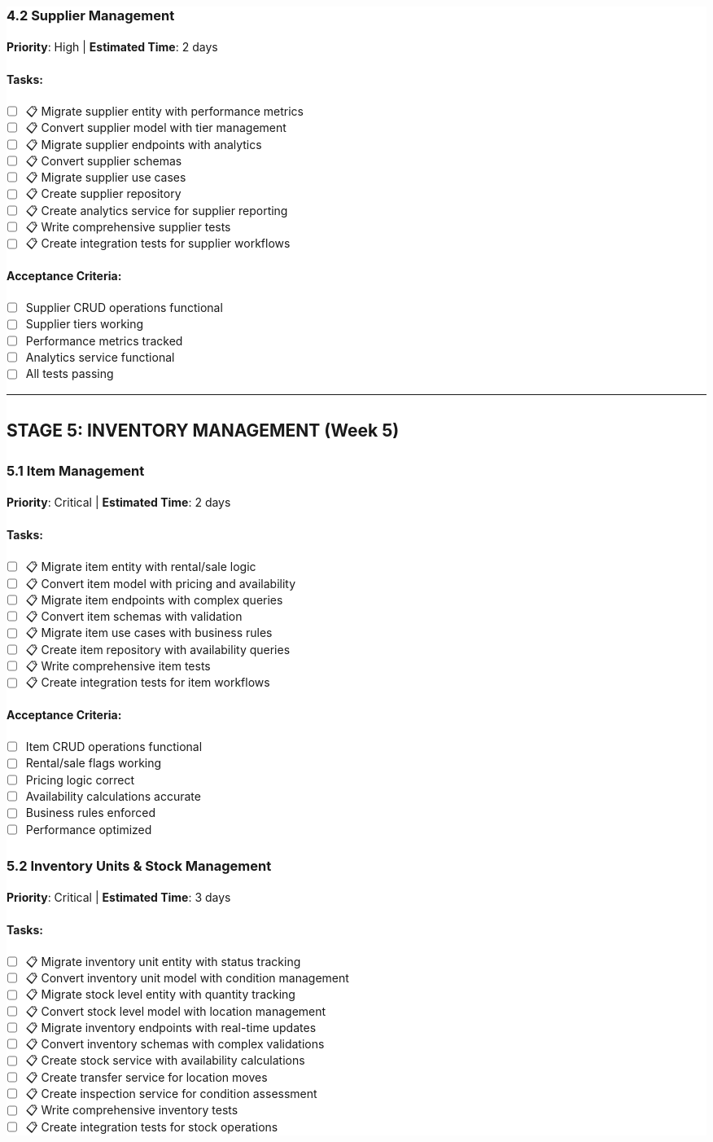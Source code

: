 ### 4.2 Supplier Management
**Priority**: High | **Estimated Time**: 2 days

#### Tasks:
- [ ] 📋 Migrate supplier entity with performance metrics
- [ ] 📋 Convert supplier model with tier management
- [ ] 📋 Migrate supplier endpoints with analytics
- [ ] 📋 Convert supplier schemas
- [ ] 📋 Migrate supplier use cases
- [ ] 📋 Create supplier repository
- [ ] 📋 Create analytics service for supplier reporting
- [ ] 📋 Write comprehensive supplier tests
- [ ] 📋 Create integration tests for supplier workflows

#### Acceptance Criteria:
- [ ] Supplier CRUD operations functional
- [ ] Supplier tiers working
- [ ] Performance metrics tracked
- [ ] Analytics service functional
- [ ] All tests passing

---

## STAGE 5: INVENTORY MANAGEMENT (Week 5)

### 5.1 Item Management
**Priority**: Critical | **Estimated Time**: 2 days

#### Tasks:
- [ ] 📋 Migrate item entity with rental/sale logic
- [ ] 📋 Convert item model with pricing and availability
- [ ] 📋 Migrate item endpoints with complex queries
- [ ] 📋 Convert item schemas with validation
- [ ] 📋 Migrate item use cases with business rules
- [ ] 📋 Create item repository with availability queries
- [ ] 📋 Write comprehensive item tests
- [ ] 📋 Create integration tests for item workflows

#### Acceptance Criteria:
- [ ] Item CRUD operations functional
- [ ] Rental/sale flags working
- [ ] Pricing logic correct
- [ ] Availability calculations accurate
- [ ] Business rules enforced
- [ ] Performance optimized

### 5.2 Inventory Units & Stock Management
**Priority**: Critical | **Estimated Time**: 3 days

#### Tasks:
- [ ] 📋 Migrate inventory unit entity with status tracking
- [ ] 📋 Convert inventory unit model with condition management
- [ ] 📋 Migrate stock level entity with quantity tracking
- [ ] 📋 Convert stock level model with location management
- [ ] 📋 Migrate inventory endpoints with real-time updates
- [ ] 📋 Convert inventory schemas with complex validations
- [ ] 📋 Create stock service with availability calculations
- [ ] 📋 Create transfer service for location moves
- [ ] 📋 Create inspection service for condition assessment
- [ ] 📋 Write comprehensive inventory tests
- [ ] 📋 Create integration tests for stock operations
